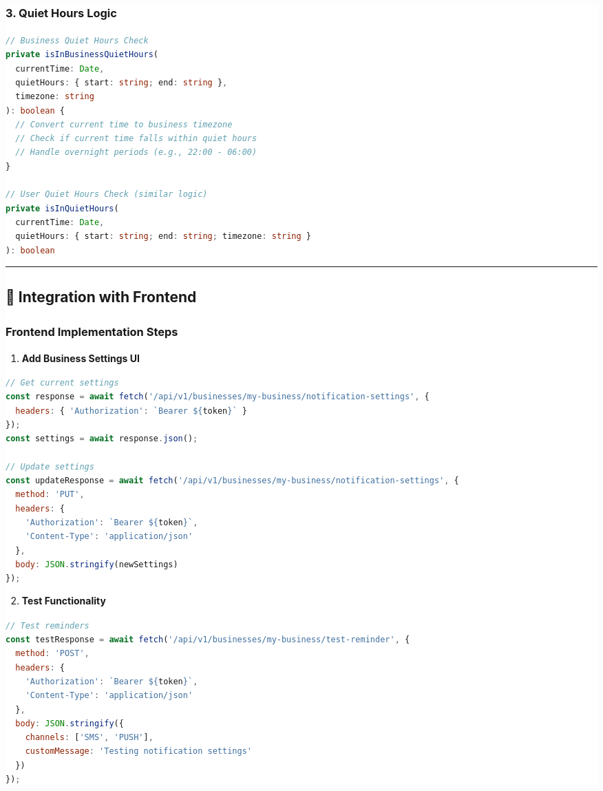 ### 3. Quiet Hours Logic

```typescript
// Business Quiet Hours Check
private isInBusinessQuietHours(
  currentTime: Date,
  quietHours: { start: string; end: string },
  timezone: string
): boolean {
  // Convert current time to business timezone
  // Check if current time falls within quiet hours
  // Handle overnight periods (e.g., 22:00 - 06:00)
}

// User Quiet Hours Check (similar logic)
private isInQuietHours(
  currentTime: Date,
  quietHours: { start: string; end: string; timezone: string }
): boolean
```

---

## 🎨 Integration with Frontend

### Frontend Implementation Steps

1. **Add Business Settings UI**
```javascript
// Get current settings
const response = await fetch('/api/v1/businesses/my-business/notification-settings', {
  headers: { 'Authorization': `Bearer ${token}` }
});
const settings = await response.json();

// Update settings
const updateResponse = await fetch('/api/v1/businesses/my-business/notification-settings', {
  method: 'PUT',
  headers: {
    'Authorization': `Bearer ${token}`,
    'Content-Type': 'application/json'
  },
  body: JSON.stringify(newSettings)
});
```

2. **Test Functionality**
```javascript
// Test reminders
const testResponse = await fetch('/api/v1/businesses/my-business/test-reminder', {
  method: 'POST',
  headers: {
    'Authorization': `Bearer ${token}`,
    'Content-Type': 'application/json'
  },
  body: JSON.stringify({
    channels: ['SMS', 'PUSH'],
    customMessage: 'Testing notification settings'
  })
});
```
